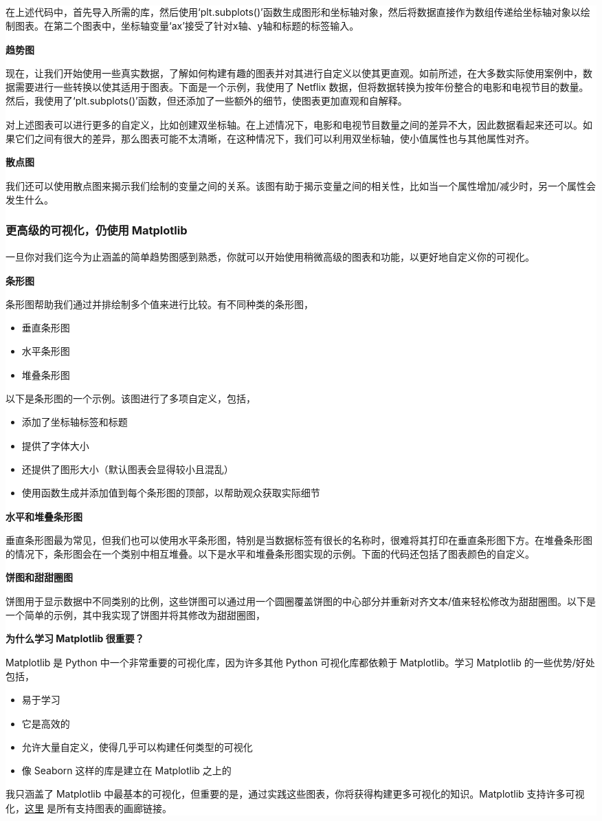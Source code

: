 在上述代码中，首先导入所需的库，然后使用‘plt.subplots()’函数生成图形和坐标轴对象，然后将数据直接作为数组传递给坐标轴对象以绘制图表。在第二个图表中，坐标轴变量‘ax’接受了针对x轴、y轴和标题的标签输入。

**趋势图**

现在，让我们开始使用一些真实数据，了解如何构建有趣的图表并对其进行自定义以使其更直观。如前所述，在大多数实际使用案例中，数据需要进行一些转换以使其适用于图表。下面是一个示例，我使用了 Netflix 数据，但将数据转换为按年份整合的电影和电视节目的数量。然后，我使用了‘plt.subplots()’函数，但还添加了一些额外的细节，使图表更加直观和自解释。

对上述图表可以进行更多的自定义，比如创建双坐标轴。在上述情况下，电影和电视节目数量之间的差异不大，因此数据看起来还可以。如果它们之间有很大的差异，那么图表可能不太清晰，在这种情况下，我们可以利用双坐标轴，使小值属性也与其他属性对齐。

**散点图**

我们还可以使用散点图来揭示我们绘制的变量之间的关系。该图有助于揭示变量之间的相关性，比如当一个属性增加/减少时，另一个属性会发生什么。

### 更高级的可视化，仍使用 Matplotlib

一旦你对我们迄今为止涵盖的简单趋势图感到熟悉，你就可以开始使用稍微高级的图表和功能，以更好地自定义你的可视化。

**条形图**

条形图帮助我们通过并排绘制多个值来进行比较。有不同种类的条形图，

+   垂直条形图

+   水平条形图

+   堆叠条形图

以下是条形图的一个示例。该图进行了多项自定义，包括，

+   添加了坐标轴标签和标题

+   提供了字体大小

+   还提供了图形大小（默认图表会显得较小且混乱）

+   使用函数生成并添加值到每个条形图的顶部，以帮助观众获取实际细节

**水平和堆叠条形图**

垂直条形图最为常见，但我们也可以使用水平条形图，特别是当数据标签有很长的名称时，很难将其打印在垂直条形图下方。在堆叠条形图的情况下，条形图会在一个类别中相互堆叠。以下是水平和堆叠条形图实现的示例。下面的代码还包括了图表颜色的自定义。

**饼图和甜甜圈图**

饼图用于显示数据中不同类别的比例，这些饼图可以通过用一个圆圈覆盖饼图的中心部分并重新对齐文本/值来轻松修改为甜甜圈图。以下是一个简单的示例，其中我实现了饼图并将其修改为甜甜圈图，

**为什么学习 Matplotlib 很重要？**

Matplotlib 是 Python 中一个非常重要的可视化库，因为许多其他 Python 可视化库都依赖于 Matplotlib。学习 Matplotlib 的一些优势/好处包括，

+   易于学习

+   它是高效的

+   允许大量自定义，使得几乎可以构建任何类型的可视化

+   像 Seaborn 这样的库是建立在 Matplotlib 之上的

我只涵盖了 Matplotlib 中最基本的可视化，但重要的是，通过实践这些图表，你将获得构建更多可视化的知识。Matplotlib 支持许多可视化，[这里](https://matplotlib.org/3.1.0/gallery/index.html) 是所有支持图表的画廊链接。
